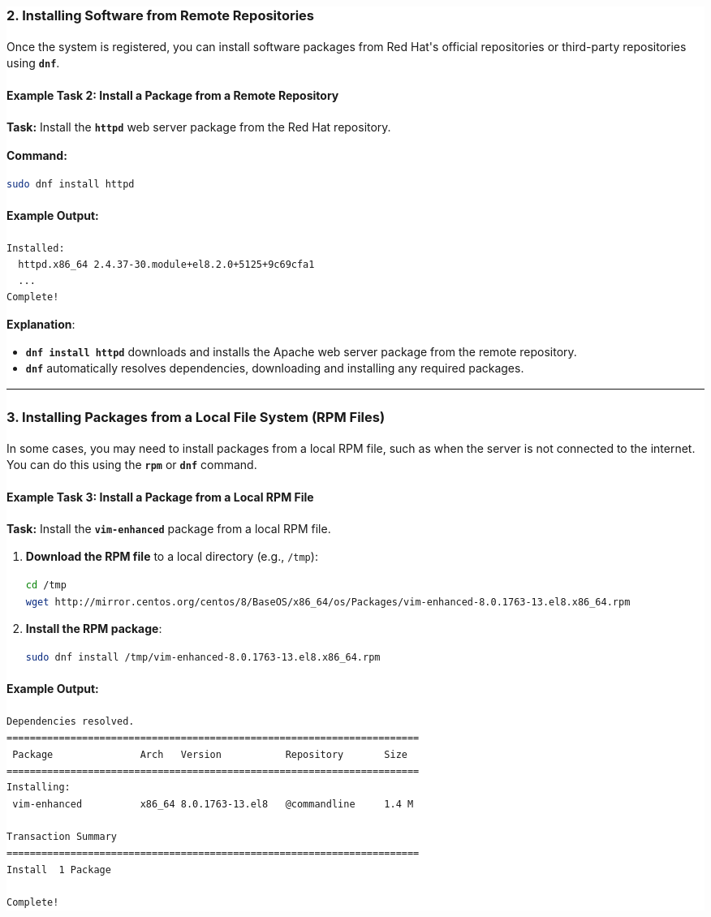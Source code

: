 
### **2. Installing Software from Remote Repositories**

Once the system is registered, you can install software packages from Red Hat's official repositories or third-party repositories using **`dnf`**.

#### **Example Task 2: Install a Package from a Remote Repository**

**Task:** Install the **`httpd`** web server package from the Red Hat repository.

**Command:**
```bash
sudo dnf install httpd
```

#### **Example Output:**
```
Installed:
  httpd.x86_64 2.4.37-30.module+el8.2.0+5125+9c69cfa1
  ...
Complete!
```

**Explanation**:
- **`dnf install httpd`** downloads and installs the Apache web server package from the remote repository.
- **`dnf`** automatically resolves dependencies, downloading and installing any required packages.

---

### **3. Installing Packages from a Local File System (RPM Files)**

In some cases, you may need to install packages from a local RPM file, such as when the server is not connected to the internet. You can do this using the **`rpm`** or **`dnf`** command.

#### **Example Task 3: Install a Package from a Local RPM File**

**Task:** Install the **`vim-enhanced`** package from a local RPM file.

1. **Download the RPM file** to a local directory (e.g., `/tmp`):
   ```bash
   cd /tmp
   wget http://mirror.centos.org/centos/8/BaseOS/x86_64/os/Packages/vim-enhanced-8.0.1763-13.el8.x86_64.rpm
   ```

2. **Install the RPM package**:
   ```bash
   sudo dnf install /tmp/vim-enhanced-8.0.1763-13.el8.x86_64.rpm
   ```

#### **Example Output:**
```
Dependencies resolved.
=======================================================================
 Package               Arch   Version           Repository       Size
=======================================================================
Installing:
 vim-enhanced          x86_64 8.0.1763-13.el8   @commandline     1.4 M

Transaction Summary
=======================================================================
Install  1 Package

Complete!
```
